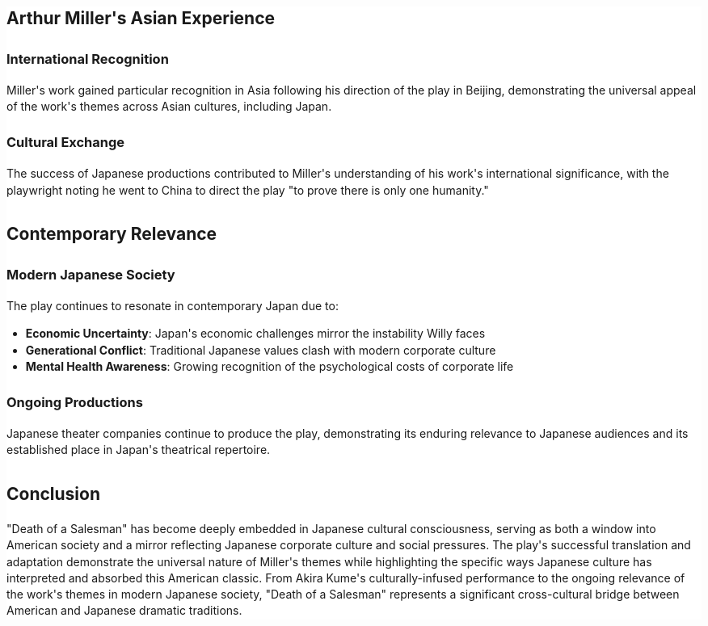 ## Arthur Miller's Asian Experience

### International Recognition
Miller's work gained particular recognition in Asia following his direction of the play in Beijing, demonstrating the universal appeal of the work's themes across Asian cultures, including Japan.

### Cultural Exchange
The success of Japanese productions contributed to Miller's understanding of his work's international significance, with the playwright noting he went to China to direct the play "to prove there is only one humanity."

## Contemporary Relevance

### Modern Japanese Society
The play continues to resonate in contemporary Japan due to:
- **Economic Uncertainty**: Japan's economic challenges mirror the instability Willy faces
- **Generational Conflict**: Traditional Japanese values clash with modern corporate culture
- **Mental Health Awareness**: Growing recognition of the psychological costs of corporate life

### Ongoing Productions
Japanese theater companies continue to produce the play, demonstrating its enduring relevance to Japanese audiences and its established place in Japan's theatrical repertoire.

## Conclusion

"Death of a Salesman" has become deeply embedded in Japanese cultural consciousness, serving as both a window into American society and a mirror reflecting Japanese corporate culture and social pressures. The play's successful translation and adaptation demonstrate the universal nature of Miller's themes while highlighting the specific ways Japanese culture has interpreted and absorbed this American classic. From Akira Kume's culturally-infused performance to the ongoing relevance of the work's themes in modern Japanese society, "Death of a Salesman" represents a significant cross-cultural bridge between American and Japanese dramatic traditions.